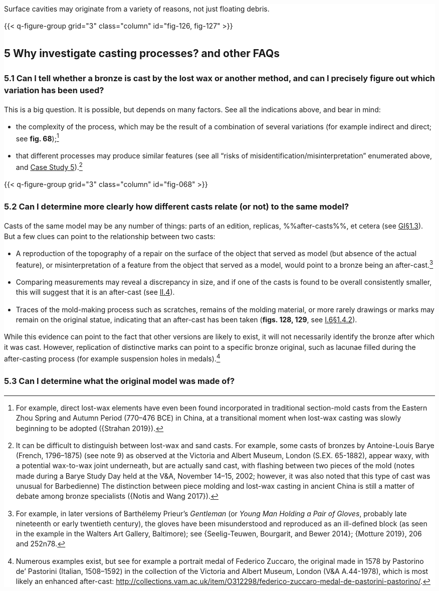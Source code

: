 Surface cavities may originate from a variety of reasons, not just floating debris.

{{< q-figure-group grid="3" class="column" id="fig-126, fig-127" >}}

</section>
<section id="S5">

## 5 Why investigate casting processes? and other FAQs

</section>
<section id="S5.1">

### 5.1 Can I tell whether a bronze is cast by the lost wax or another method, and can I precisely figure out which variation has been used?

This is a big question. It is possible, but depends on many factors. See all the indications above, and bear in mind:

-   the complexity of the process, which may be the result of a combination of several variations (for example indirect and direct; see **fig. 68**);[^18]

-   that different processes may produce similar features (see all “risks of misidentification/misinterpretation” enumerated above, and [Case Study 5](#CaseStudy5)).[^19]

{{< q-figure-group grid="3" class="column" id="fig-068" >}}

</section>
<section id="S5.2">

### 5.2 Can I determine more clearly how different casts relate (or not) to the same model?

Casts of the same model may be any number of things: parts of an edition, replicas, %%after-casts%%, et cetera (see [GI§1.3](#GI§1.3)). But a few clues can point to the relationship between two casts:

-   A reproduction of the topography of a repair on the surface of the object that served as model (but absence of the actual feature), or misinterpretation of a feature from the object that served as a model, would point to a bronze being an after-cast.[^20]

-   Comparing measurements may reveal a discrepancy in size, and if one of the casts is found to be overall consistently smaller, this will suggest that it is an after-cast (see [II.4](#II.4)).

-   Traces of the mold-making process such as scratches, remains of the molding material, or more rarely drawings or marks may remain on the original statue, indicating that an after-cast has been taken (**figs. 128, 129**, see [I.6§1.4.2](#I.6§1.4.2)).

While this evidence can point to the fact that other versions are likely to exist, it will not necessarily identify the bronze after which it was cast. However, replication of distinctive marks can point to a specific bronze original, such as lacunae filled during the after-casting process (for example suspension holes in medals).[^21]

</section>
<section id="S5.3">

### 5.3 Can I determine what the original model was made of?


[^1]: {Pingeot 2002}; {Lebon 2019}.
[^2]: Andrew Lacey, personal communication; see also {Heginbotham 2014}.
[^3]: This is notably the case for a number of Barye bronzes ({Wasserman 1975}; {Pingeot 2002}; {Lebon 2019}).
[^4]: See also the sculptor Antico’s (Italian, ca. 1455–1528) 1519 reworking of casts for Isabella d’Este, made at the Gonzaga court in Mantua, from the same model and/or molds ({Motture 2019}, 164–67, with earlier refs).
[^5]: See for example the sculptor-founder Andrew Lacey’s (British, b. 1969) suggestion in relation to Andrea Riccio’s (Italian ca. 1470–1532) *Shouting Horseman* made in ca. 1510–15 (V&A, A.88-1910), cited in {Bresc-Bautier and Scherf 2009}, 79n50. Also {Bewer, Stone, and Sturman 2007} regarding the suggested process that Lorenzo Ghiberti (Italian, 1378–1455) used to create the large relief panels for the *Gates of Paradise* in Florence (1425–52).
[^6]: See for example Donatello’s (Italian, ca. 1385/86–1466) *Judith and Holofernes*, bronze with traces of %%gilding%%, ca. 1455–60, at the Palazzo Vecchio, Florence. See {Stone 2001}.
[^7]: See also Donatello’s *Judith and Holofernes* (see note 6), where the textile has been added to the wax model ({Stone 2001}).
[^8]: Examples include the numerous animal-shaped inkwells often linked to north Italian Renaissance production. See also Thomas Eakins’s (American, 1844–1916) collection of anatomical casts from dissection experiments now in the Philadelphia Museum of Art.
[^9]: Andrew Lacey, personal communication, June 2019, based on his experience with Pamela Smith on the “Making and Knowing” project.
[^10]: Andrew Lacey, personal communication with the authors, May 2019.
[^11]: See [II.4§1.4](#II.4§1.4), although this chapter deals only with copper-alloy analysis. For iron analysis, refer to {Dillmann and L’Héritier 2007} as well as [II.8§2.2](#II.8§2.2) for dating of iron armatures.
[^12]: This is probably what happened for the four *Virtues* on the funerary monument of Henry II and Catherine de Médicis, Basilica of Saint-Denis, Saint-Denis, monument erected in 1567. On three Virtues, the main vertical armature has a round profile; on the fourth, the profile is hexagonal ({Castelle 2016}).
[^13]: 0.5wt% of iron in a copper or copper alloy is enough to stimulate a rare earth magnet, as notably witnessed on the West Mebon Vishnu, made in the Khmer Kingdom during the Angkorian period ({CAST:ING 2018}).
[^14]: These are referred to as leashes in {Stone 2006}. For examples in X-rays of Venetian bronzes, see {Motture 2003b}, 295, fig. 21; {Motture 2019}, 46.
[^15]: For example, the specific chaplets evidenced in Barthélemy Prieur’s (French, 1536–1611) cast discussed in [Case Study 5](#CaseStudy5) could only be revealed by endoscopy. For radiographs of chaplets (called spacers in this context) and core extensions in Chinese bronze sculpture see ({Strahan 2010}).
[^16]: Indian bronzes are cast face-down to ensure a perfect front; backs are messy and unfinished (see {Schorsch, Becker, and Caro 2019}). This is still the case, for instance, in sand casting, with the important surface facing down into the drag versus the cope (David Reid, personal communication, 2019).
[^17]: There is little evidence to support this as an invariable phenomenon. For more, see for example ({Motture 2019}, 22 and 239n80).
[^18]: For example, direct lost-wax elements have even been found incorporated in traditional section-mold casts from the Eastern Zhou Spring and Autumn Period (770–476 BCE) in China, at a transitional moment when lost-wax casting was slowly beginning to be adopted ({Strahan 2019}).
[^19]: It can be difficult to distinguish between lost-wax and sand casts. For example, some casts of bronzes by Antoine-Louis Barye (French, 1796–1875) (see note 9) as observed at the Victoria and Albert Museum, London (S.EX. 65-1882), appear waxy, with a potential wax-to-wax joint underneath, but are actually sand cast, with flashing between two pieces of the mold (notes made during a Barye Study Day held at the V&A, November 14–15, 2002; however, it was also noted that this type of cast was unusual for Barbedienne) The distinction between piece molding and lost-wax casting in ancient China is still a matter of debate among bronze specialists ({Notis and Wang 2017}).
[^20]: For example, in later versions of Barthélemy Prieur’s *Gentleman* (or *Young Man Holding a Pair of Gloves*, probably late nineteenth or early twentieth century), the gloves have been misunderstood and reproduced as an ill-defined block (as seen in the example in the Walters Art Gallery, Baltimore); see {Seelig-Teuwen, Bourgarit, and Bewer 2014}; {Motture 2019}, 206 and 252n78.
[^21]: Numerous examples exist, but see for example a portrait medal of Federico Zuccaro, the original made in 1578 by Pastorino de’ Pastorini (Italian, 1508–1592) in the collection of the Victoria and Albert Museum, London (V&A A.44-1978), which is most likely an enhanced after-cast: <http://collections.vam.ac.uk/item/O312298/federico-zuccaro-medal-de-pastorini-pastorino/>.
[^22]: For instance {Mattusch 2009}.
[^23]: See also the work that has been done on Renaissance bronze workshops, for instance Antico ({Stone 1981}; {Smith and Sturman 2011}), Giambologna (Flemish, 1529–1608) and workshop ({Bewer 1996b}); Severo Calzetta da Ravenna (Italian, 1465/75–before 1538) ({Stone 2006}; {Smith 2008}), Andrea Riccio (Italian, ca. 1470–1532) ({Stone 2008}; {Sturman et al. 2009}), and Adriaen de Vries (Dutch, 1556–1626) ({Bewer 2001}; {Bassett 2008}).
[^24]: {Motture 2003b}.
[^25]: Houdon’s production in the final quarter of the eighteenth century in Paris is discussed in {Bassett and Scherf 2014}.
[^26]: {Mechling et al. 2018}. Leonardo da Vinci’s (Italian, 1452–1519) proposals for the monumental Sforza horse included a suggestion for casting horizontally; see {Bernardoni 2009}, esp. 119–24, incl. fig. 81. Note that in modern art foundries, an edition may be cast after months or years of experimentation by the founder in search of the ideal sprue system, and casting orientation may change over this time (Andrew Lacey, personal communication, May 2019).